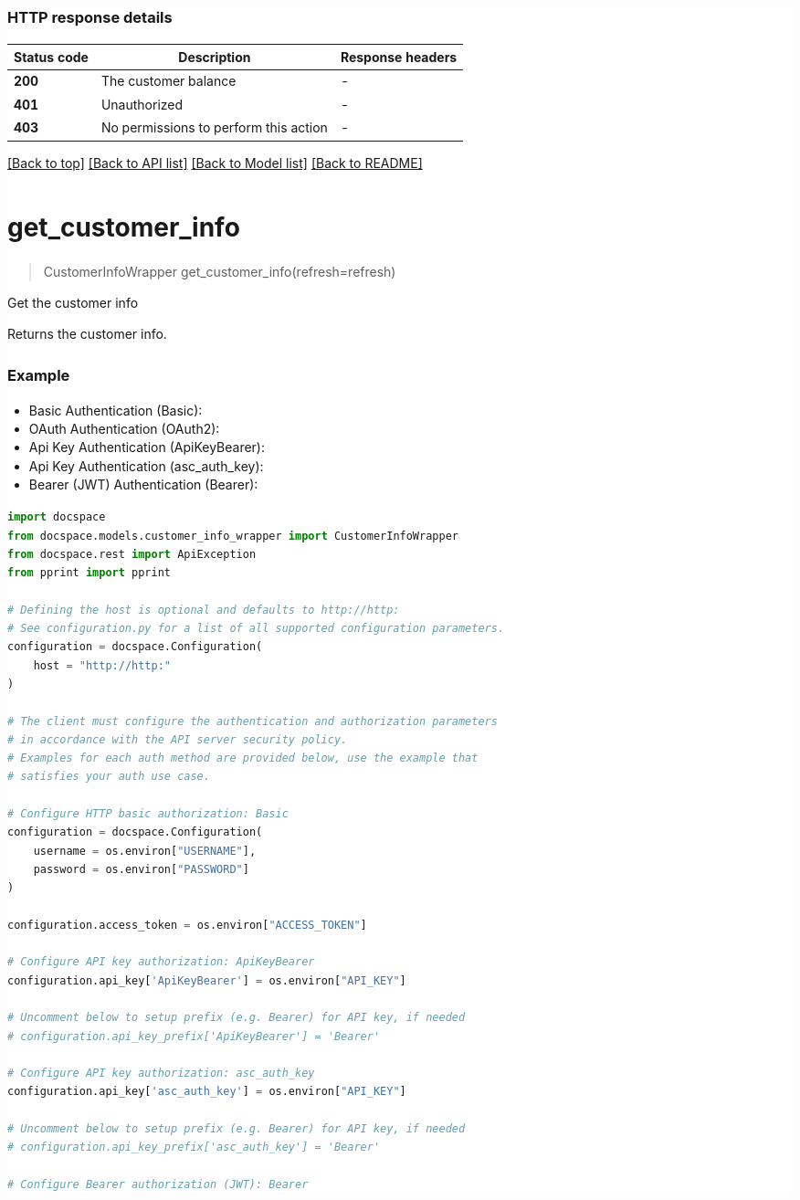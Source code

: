 ### HTTP response details

| Status code | Description | Response headers |
|-------------|-------------|------------------|
**200** | The customer balance |  -  |
**401** | Unauthorized |  -  |
**403** | No permissions to perform this action |  -  |

[[Back to top]](#) [[Back to API list]](../README.md#documentation-for-api-endpoints) [[Back to Model list]](../README.md#documentation-for-models) [[Back to README]](../README.md)

# **get_customer_info**
> CustomerInfoWrapper get_customer_info(refresh=refresh)

Get the customer info

Returns the customer info.

### Example

* Basic Authentication (Basic):
* OAuth Authentication (OAuth2):
* Api Key Authentication (ApiKeyBearer):
* Api Key Authentication (asc_auth_key):
* Bearer (JWT) Authentication (Bearer):

```python
import docspace
from docspace.models.customer_info_wrapper import CustomerInfoWrapper
from docspace.rest import ApiException
from pprint import pprint

# Defining the host is optional and defaults to http://http:
# See configuration.py for a list of all supported configuration parameters.
configuration = docspace.Configuration(
    host = "http://http:"
)

# The client must configure the authentication and authorization parameters
# in accordance with the API server security policy.
# Examples for each auth method are provided below, use the example that
# satisfies your auth use case.

# Configure HTTP basic authorization: Basic
configuration = docspace.Configuration(
    username = os.environ["USERNAME"],
    password = os.environ["PASSWORD"]
)

configuration.access_token = os.environ["ACCESS_TOKEN"]

# Configure API key authorization: ApiKeyBearer
configuration.api_key['ApiKeyBearer'] = os.environ["API_KEY"]

# Uncomment below to setup prefix (e.g. Bearer) for API key, if needed
# configuration.api_key_prefix['ApiKeyBearer'] = 'Bearer'

# Configure API key authorization: asc_auth_key
configuration.api_key['asc_auth_key'] = os.environ["API_KEY"]

# Uncomment below to setup prefix (e.g. Bearer) for API key, if needed
# configuration.api_key_prefix['asc_auth_key'] = 'Bearer'

# Configure Bearer authorization (JWT): Bearer
```